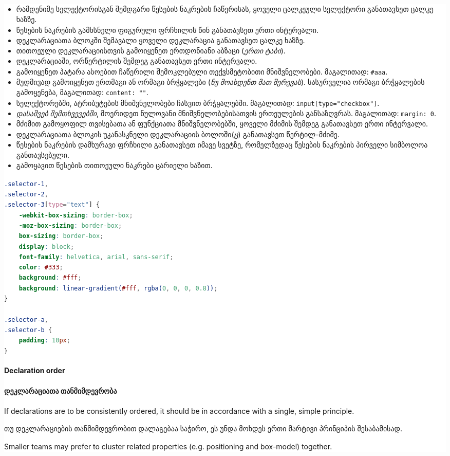 * რამდენიმე სელექტორისგან შემდგარი წესების ნაკრების ჩაწერისას, ყოველი ცალკეული სელექტორი განათავსეთ ცალკე ხაზზე.
* წესების ნაკრების გამხსნელი ფიგურული ფრჩხილის წინ განათავსეთ ერთი ინტერვალი.
* დეკლარაციათა ბლოკში შემავალი ყოველი დეკლარაცია განათავსეთ ცალკე ხაზზე.
* თითოეული დეკლარაციისთვის გამოიყენეთ ერთდონიანი აბზაცი (_ერთი ტაბი_).
* დეკლარაციაში, ორწერტილის შემდეგ განათავსეთ ერთი ინტერვალი.
* გამოიყენეთ პატარა ასოებით ჩაწერილი შემოკლებული თექვსმეტობითი მნიშვნელობები. მაგალითად: `#aaa`.
* მუდმივად გამოიყენეთ ერთმაგი ან ორმაგი ბრჭყალები (_ნუ მოახდენთ მათ შერევას_). სასურველია ორმაგი ბრჭყალების გამოყენება,
  მაგალითად: `content: ""`.
* სელექტორებში, ატრიბუტების მნიშვნელობები ჩასვით ბრჭყალებში. მაგალითად: `input[type="checkbox"]`.
* _დასაშვებ შემთხვევებში_, მოერიდეთ ნულოვანი მნიშვნელობებისათვის ერთეულების განსაზღვრას. მაგალითად: `margin: 0`.
* მძიმით გამოყოფილ თვისებათა ან ფუნქციათა მნიშვნელობებში,
  ყოველი მძიმის შემდეგ განათავსეთ ერთი ინტერვალი.
* დეკლარაციათა ბლოკის უკანასკნელი დეკლარაციის ბოლოში(_ც_) განათავსეთ
  წერტილ-მძიმე.
* წესების ნაკრების დამხურავი ფრჩხილი განათავსეთ იმავე სვეტზე, რომელზედაც წესების ნაკრების პირველი
  სიმბოლოა განთავსებული.
* გამოყავით წესების თითოეული ნაკრები ცარიელი ხაზით.

```css
.selector-1,
.selector-2,
.selector-3[type="text"] {
    -webkit-box-sizing: border-box;
    -moz-box-sizing: border-box;
    box-sizing: border-box;
    display: block;
    font-family: helvetica, arial, sans-serif;
    color: #333;
    background: #fff;
    background: linear-gradient(#fff, rgba(0, 0, 0, 0.8));
}

.selector-a,
.selector-b {
    padding: 10px;
}
```

#### Declaration order

#### დეკლარაციათა თანმიმდევრობა

If declarations are to be consistently ordered, it should be in accordance with
a single, simple principle.

თუ დეკლარაციების თანმიმდევრობით დალაგებაა საჭირო, ეს უნდა მოხდეს ერთი მარტივი
პრინციპის შესაბამისად.

Smaller teams may prefer to cluster related properties (e.g. positioning and
box-model) together.
